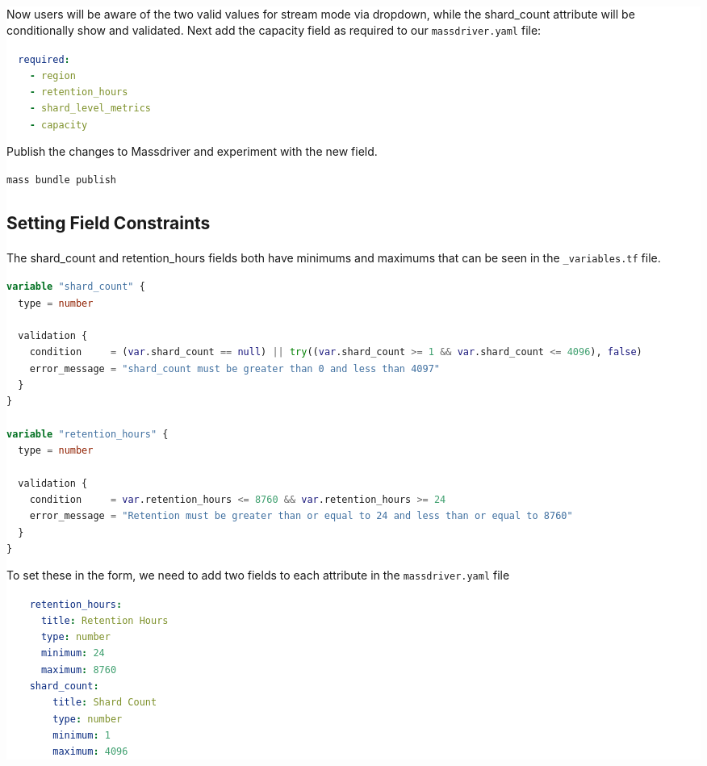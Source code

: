 Now users will be aware of the two valid values for stream mode via dropdown, while the shard_count attribute will be conditionally show and validated. Next add the capacity field as required to our `massdriver.yaml` file:

```yaml
  required:
    - region
    - retention_hours
    - shard_level_metrics
    - capacity
```

Publish the changes to Massdriver and experiment with the new field.

```bash
mass bundle publish
```

## Setting Field Constraints

The shard_count and retention_hours fields both have minimums and maximums that can be seen in the `_variables.tf` file.

```terraform
variable "shard_count" {
  type = number

  validation {
    condition     = (var.shard_count == null) || try((var.shard_count >= 1 && var.shard_count <= 4096), false)
    error_message = "shard_count must be greater than 0 and less than 4097"
  }
}

variable "retention_hours" {
  type = number

  validation {
    condition     = var.retention_hours <= 8760 && var.retention_hours >= 24
    error_message = "Retention must be greater than or equal to 24 and less than or equal to 8760"
  }
}
```

To set these in the form, we need to add two fields to each attribute in the `massdriver.yaml` file

```yaml
    retention_hours:
      title: Retention Hours
      type: number
      minimum: 24
      maximum: 8760
    shard_count:
        title: Shard Count
        type: number
        minimum: 1
        maximum: 4096
```
